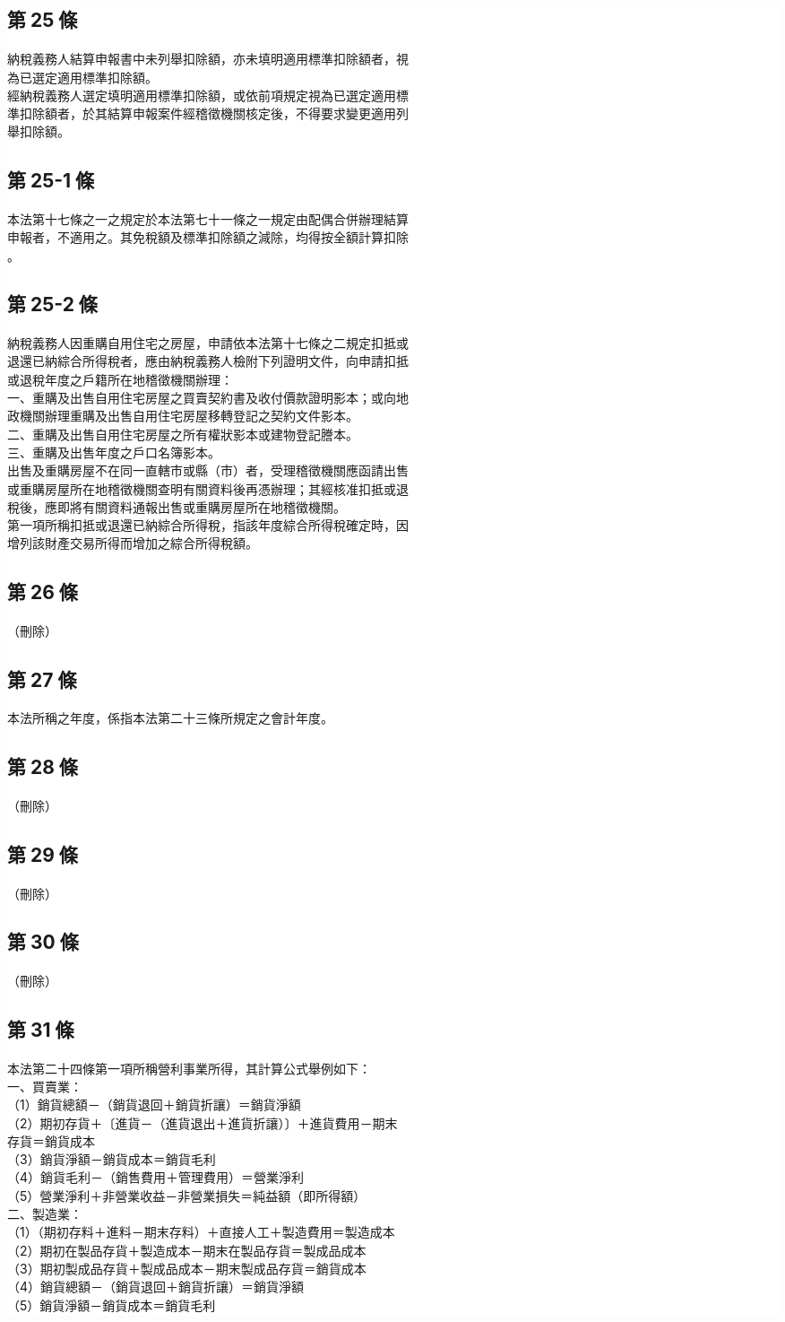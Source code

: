 第 25 條
--------
納稅義務人結算申報書中未列舉扣除額，亦未填明適用標準扣除額者，視  
為已選定適用標準扣除額。  
經納稅義務人選定填明適用標準扣除額，或依前項規定視為已選定適用標  
準扣除額者，於其結算申報案件經稽徵機關核定後，不得要求變更適用列  
舉扣除額。

第 25-1 條
----------
本法第十七條之一之規定於本法第七十一條之一規定由配偶合併辦理結算  
申報者，不適用之。其免稅額及標準扣除額之減除，均得按全額計算扣除  
。

第 25-2 條
----------
納稅義務人因重購自用住宅之房屋，申請依本法第十七條之二規定扣抵或  
退還已納綜合所得稅者，應由納稅義務人檢附下列證明文件，向申請扣抵  
或退稅年度之戶籍所在地稽徵機關辦理：  
一、重購及出售自用住宅房屋之買賣契約書及收付價款證明影本；或向地  
    政機關辦理重購及出售自用住宅房屋移轉登記之契約文件影本。  
二、重購及出售自用住宅房屋之所有權狀影本或建物登記謄本。  
三、重購及出售年度之戶口名簿影本。  
出售及重購房屋不在同一直轄市或縣（市）者，受理稽徵機關應函請出售  
或重購房屋所在地稽徵機關查明有關資料後再憑辦理；其經核准扣抵或退  
稅後，應即將有關資料通報出售或重購房屋所在地稽徵機關。  
第一項所稱扣抵或退還已納綜合所得稅，指該年度綜合所得稅確定時，因  
增列該財產交易所得而增加之綜合所得稅額。

第 26 條
--------
（刪除）

第 27 條
--------
本法所稱之年度，係指本法第二十三條所規定之會計年度。

第 28 條
--------
（刪除）

第 29 條
--------
（刪除）

第 30 條
--------
（刪除）

第 31 條
--------
本法第二十四條第一項所稱營利事業所得，其計算公式舉例如下：  
一、買賣業：  
 （1）銷貨總額－（銷貨退回＋銷貨折讓）＝銷貨淨額  
 （2）期初存貨＋〔進貨－（進貨退出＋進貨折讓）〕＋進貨費用－期末  
      存貨＝銷貨成本  
 （3）銷貨淨額－銷貨成本＝銷貨毛利  
 （4）銷貨毛利－（銷售費用＋管理費用）＝營業淨利  
 （5）營業淨利＋非營業收益－非營業損失＝純益額（即所得額）  
 二、製造業：  
 （1）（期初存料＋進料－期末存料）＋直接人工＋製造費用＝製造成本  
 （2）期初在製品存貨＋製造成本－期末在製品存貨＝製成品成本  
 （3）期初製成品存貨＋製成品成本－期末製成品存貨＝銷貨成本  
 （4）銷貨總額－（銷貨退回＋銷貨折讓）＝銷貨淨額  
 （5）銷貨淨額－銷貨成本＝銷貨毛利  